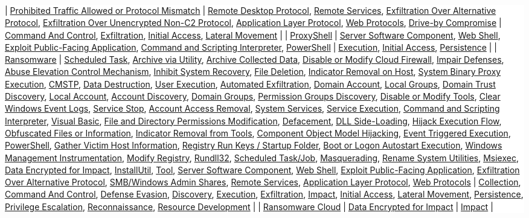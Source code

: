 | [Prohibited Traffic Allowed or Protocol Mismatch](prohibited_traffic_allowed_or_protocol_mismatch) | [Remote Desktop Protocol](/tags/#remote-desktop-protocol), [Remote Services](/tags/#remote-services), [Exfiltration Over Alternative Protocol](/tags/#exfiltration-over-alternative-protocol), [Exfiltration Over Unencrypted Non-C2 Protocol](/tags/#exfiltration-over-unencrypted-non-c2-protocol), [Application Layer Protocol](/tags/#application-layer-protocol), [Web Protocols](/tags/#web-protocols), [Drive-by Compromise](/tags/#drive-by-compromise) | [Command And Control](/tags/#command-and-control), [Exfiltration](/tags/#exfiltration), [Initial Access](/tags/#initial-access), [Lateral Movement](/tags/#lateral-movement) |
| [ProxyShell](proxyshell) | [Server Software Component](/tags/#server-software-component), [Web Shell](/tags/#web-shell), [Exploit Public-Facing Application](/tags/#exploit-public-facing-application), [Command and Scripting Interpreter](/tags/#command-and-scripting-interpreter), [PowerShell](/tags/#powershell) | [Execution](/tags/#execution), [Initial Access](/tags/#initial-access), [Persistence](/tags/#persistence) |
| [Ransomware](ransomware) | [Scheduled Task](/tags/#scheduled-task), [Archive via Utility](/tags/#archive-via-utility), [Archive Collected Data](/tags/#archive-collected-data), [Disable or Modify Cloud Firewall](/tags/#disable-or-modify-cloud-firewall), [Impair Defenses](/tags/#impair-defenses), [Abuse Elevation Control Mechanism](/tags/#abuse-elevation-control-mechanism), [Inhibit System Recovery](/tags/#inhibit-system-recovery), [File Deletion](/tags/#file-deletion), [Indicator Removal on Host](/tags/#indicator-removal-on-host), [System Binary Proxy Execution](/tags/#system-binary-proxy-execution), [CMSTP](/tags/#cmstp), [Data Destruction](/tags/#data-destruction), [User Execution](/tags/#user-execution), [Automated Exfiltration](/tags/#automated-exfiltration), [Domain Account](/tags/#domain-account), [Local Groups](/tags/#local-groups), [Domain Trust Discovery](/tags/#domain-trust-discovery), [Local Account](/tags/#local-account), [Account Discovery](/tags/#account-discovery), [Domain Groups](/tags/#domain-groups), [Permission Groups Discovery](/tags/#permission-groups-discovery), [Disable or Modify Tools](/tags/#disable-or-modify-tools), [Clear Windows Event Logs](/tags/#clear-windows-event-logs), [Service Stop](/tags/#service-stop), [Account Access Removal](/tags/#account-access-removal), [System Services](/tags/#system-services), [Service Execution](/tags/#service-execution), [Command and Scripting Interpreter](/tags/#command-and-scripting-interpreter), [Visual Basic](/tags/#visual-basic), [File and Directory Permissions Modification](/tags/#file-and-directory-permissions-modification), [Defacement](/tags/#defacement), [DLL Side-Loading](/tags/#dll-side-loading), [Hijack Execution Flow](/tags/#hijack-execution-flow), [Obfuscated Files or Information](/tags/#obfuscated-files-or-information), [Indicator Removal from Tools](/tags/#indicator-removal-from-tools), [Component Object Model Hijacking](/tags/#component-object-model-hijacking), [Event Triggered Execution](/tags/#event-triggered-execution), [PowerShell](/tags/#powershell), [Gather Victim Host Information](/tags/#gather-victim-host-information), [Registry Run Keys / Startup Folder](/tags/#registry-run-keys-/-startup-folder), [Boot or Logon Autostart Execution](/tags/#boot-or-logon-autostart-execution), [Windows Management Instrumentation](/tags/#windows-management-instrumentation), [Modify Registry](/tags/#modify-registry), [Rundll32](/tags/#rundll32), [Scheduled Task/Job](/tags/#scheduled-task/job), [Masquerading](/tags/#masquerading), [Rename System Utilities](/tags/#rename-system-utilities), [Msiexec](/tags/#msiexec), [Data Encrypted for Impact](/tags/#data-encrypted-for-impact), [InstallUtil](/tags/#installutil), [Tool](/tags/#tool), [Server Software Component](/tags/#server-software-component), [Web Shell](/tags/#web-shell), [Exploit Public-Facing Application](/tags/#exploit-public-facing-application), [Exfiltration Over Alternative Protocol](/tags/#exfiltration-over-alternative-protocol), [SMB/Windows Admin Shares](/tags/#smb/windows-admin-shares), [Remote Services](/tags/#remote-services), [Application Layer Protocol](/tags/#application-layer-protocol), [Web Protocols](/tags/#web-protocols) | [Collection](/tags/#collection), [Command And Control](/tags/#command-and-control), [Defense Evasion](/tags/#defense-evasion), [Discovery](/tags/#discovery), [Execution](/tags/#execution), [Exfiltration](/tags/#exfiltration), [Impact](/tags/#impact), [Initial Access](/tags/#initial-access), [Lateral Movement](/tags/#lateral-movement), [Persistence](/tags/#persistence), [Privilege Escalation](/tags/#privilege-escalation), [Reconnaissance](/tags/#reconnaissance), [Resource Development](/tags/#resource-development) |
| [Ransomware Cloud](ransomware_cloud) | [Data Encrypted for Impact](/tags/#data-encrypted-for-impact) | [Impact](/tags/#impact) |